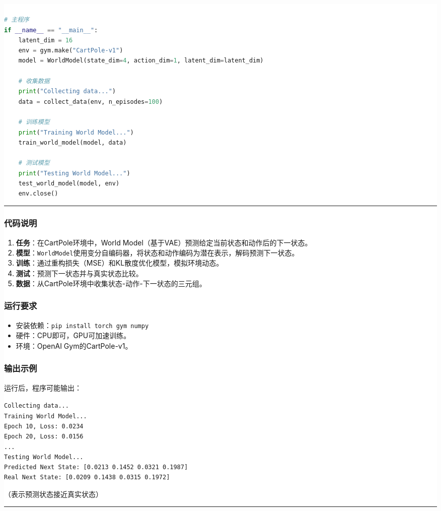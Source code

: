 ```python

# 主程序
if __name__ == "__main__":
    latent_dim = 16
    env = gym.make("CartPole-v1")
    model = WorldModel(state_dim=4, action_dim=1, latent_dim=latent_dim)
    
    # 收集数据
    print("Collecting data...")
    data = collect_data(env, n_episodes=100)
    
    # 训练模型
    print("Training World Model...")
    train_world_model(model, data)
    
    # 测试模型
    print("Testing World Model...")
    test_world_model(model, env)
    env.close()
```

---

### 代码说明
1. **任务**：在CartPole环境中，World Model（基于VAE）预测给定当前状态和动作后的下一状态。
2. **模型**：`WorldModel`使用变分自编码器，将状态和动作编码为潜在表示，解码预测下一状态。
3. **训练**：通过重构损失（MSE）和KL散度优化模型，模拟环境动态。
4. **测试**：预测下一状态并与真实状态比较。
5. **数据**：从CartPole环境中收集状态-动作-下一状态的三元组。

### 运行要求
- 安装依赖：`pip install torch gym numpy`
- 硬件：CPU即可，GPU可加速训练。
- 环境：OpenAI Gym的CartPole-v1。

### 输出示例
运行后，程序可能输出：
```
Collecting data...
Training World Model...
Epoch 10, Loss: 0.0234
Epoch 20, Loss: 0.0156
...
Testing World Model...
Predicted Next State: [0.0213 0.1452 0.0321 0.1987]
Real Next State: [0.0209 0.1438 0.0315 0.1972]
```
（表示预测状态接近真实状态）

---
